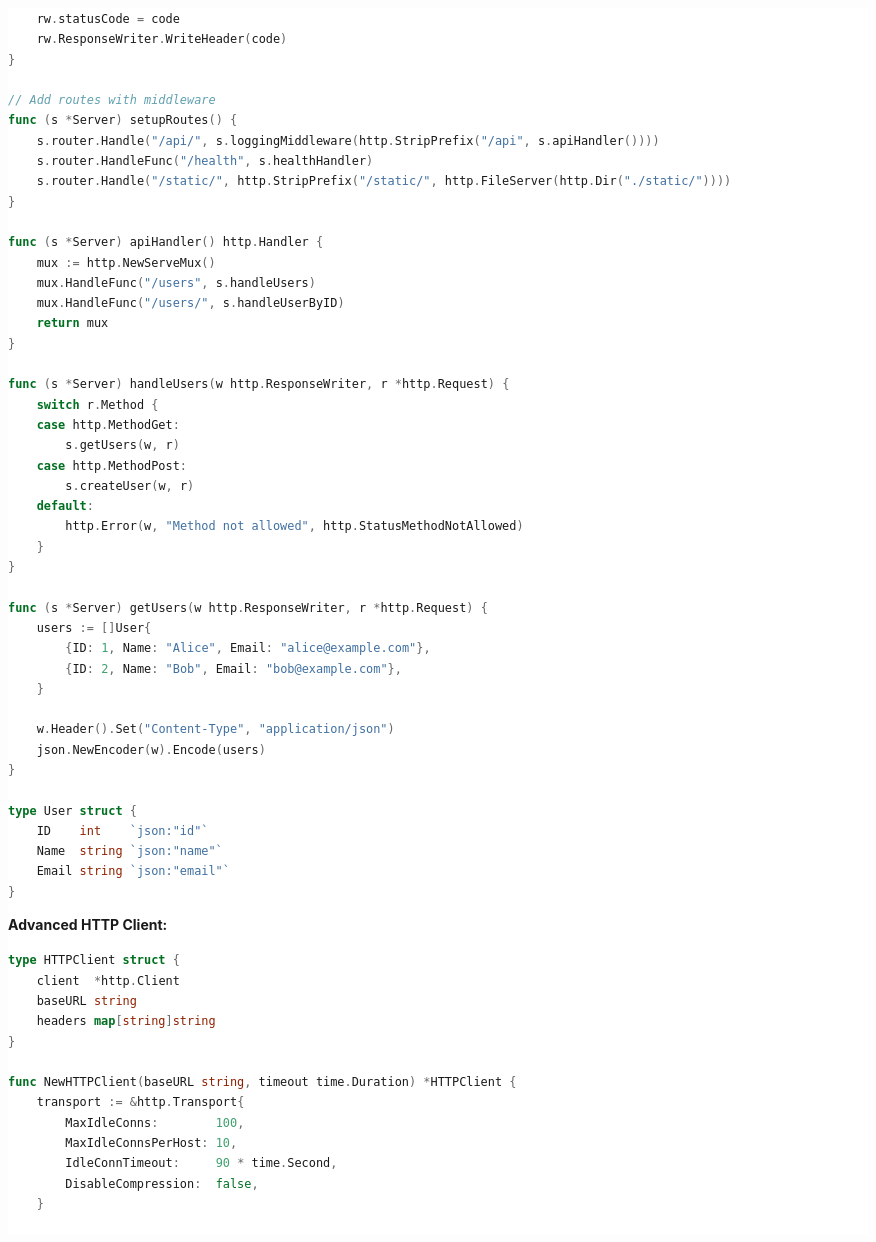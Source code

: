 ```go
    rw.statusCode = code
    rw.ResponseWriter.WriteHeader(code)
}

// Add routes with middleware
func (s *Server) setupRoutes() {
    s.router.Handle("/api/", s.loggingMiddleware(http.StripPrefix("/api", s.apiHandler())))
    s.router.HandleFunc("/health", s.healthHandler)
    s.router.Handle("/static/", http.StripPrefix("/static/", http.FileServer(http.Dir("./static/"))))
}

func (s *Server) apiHandler() http.Handler {
    mux := http.NewServeMux()
    mux.HandleFunc("/users", s.handleUsers)
    mux.HandleFunc("/users/", s.handleUserByID)
    return mux
}

func (s *Server) handleUsers(w http.ResponseWriter, r *http.Request) {
    switch r.Method {
    case http.MethodGet:
        s.getUsers(w, r)
    case http.MethodPost:
        s.createUser(w, r)
    default:
        http.Error(w, "Method not allowed", http.StatusMethodNotAllowed)
    }
}

func (s *Server) getUsers(w http.ResponseWriter, r *http.Request) {
    users := []User{
        {ID: 1, Name: "Alice", Email: "alice@example.com"},
        {ID: 2, Name: "Bob", Email: "bob@example.com"},
    }
    
    w.Header().Set("Content-Type", "application/json")
    json.NewEncoder(w).Encode(users)
}

type User struct {
    ID    int    `json:"id"`
    Name  string `json:"name"`
    Email string `json:"email"`
}
```

**Advanced HTTP Client:**

```go
type HTTPClient struct {
    client  *http.Client
    baseURL string
    headers map[string]string
}

func NewHTTPClient(baseURL string, timeout time.Duration) *HTTPClient {
    transport := &http.Transport{
        MaxIdleConns:        100,
        MaxIdleConnsPerHost: 10,
        IdleConnTimeout:     90 * time.Second,
        DisableCompression:  false,
    }
    
```